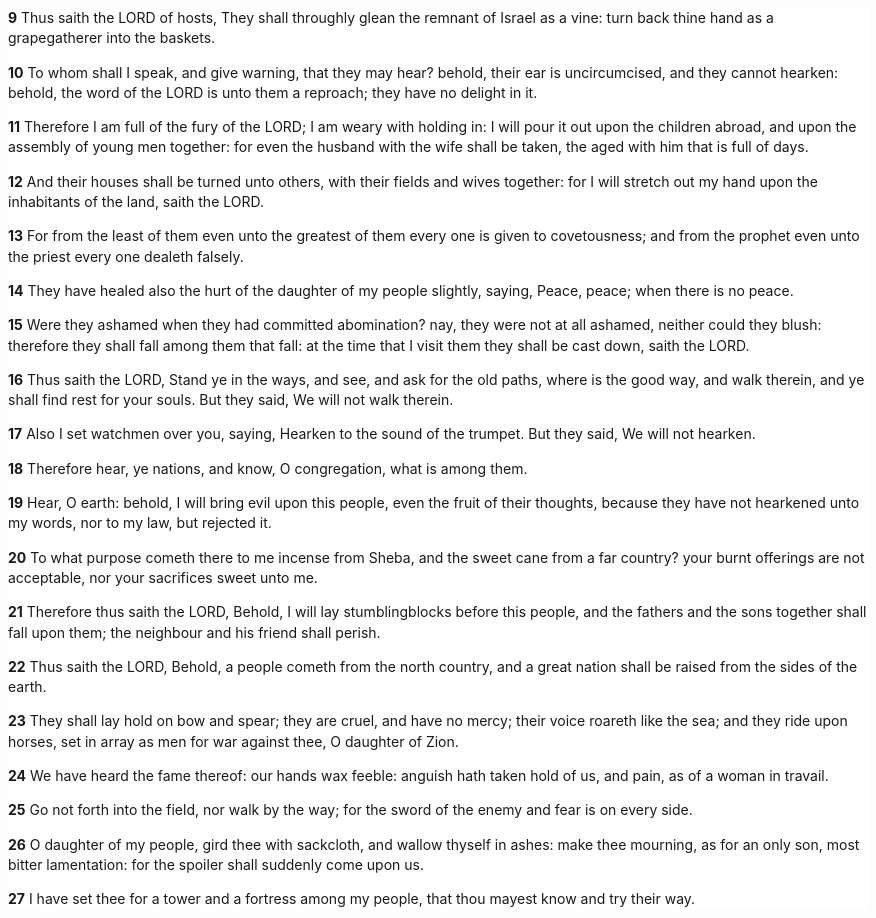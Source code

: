 **9** Thus saith the LORD of hosts, They shall throughly glean the remnant of Israel as a vine: turn back thine hand as a grapegatherer into the baskets.

**10** To whom shall I speak, and give warning, that they may hear? behold, their ear is uncircumcised, and they cannot hearken: behold, the word of the LORD is unto them a reproach; they have no delight in it.

**11** Therefore I am full of the fury of the LORD; I am weary with holding in: I will pour it out upon the children abroad, and upon the assembly of young men together: for even the husband with the wife shall be taken, the aged with him that is full of days.

**12** And their houses shall be turned unto others, with their fields and wives together: for I will stretch out my hand upon the inhabitants of the land, saith the LORD.

**13** For from the least of them even unto the greatest of them every one is given to covetousness; and from the prophet even unto the priest every one dealeth falsely.

**14** They have healed also the hurt of the daughter of my people slightly, saying, Peace, peace; when there is no peace.

**15** Were they ashamed when they had committed abomination? nay, they were not at all ashamed, neither could they blush: therefore they shall fall among them that fall: at the time that I visit them they shall be cast down, saith the LORD.

**16** Thus saith the LORD, Stand ye in the ways, and see, and ask for the old paths, where is the good way, and walk therein, and ye shall find rest for your souls. But they said, We will not walk therein.

**17** Also I set watchmen over you, saying, Hearken to the sound of the trumpet. But they said, We will not hearken.

**18** Therefore hear, ye nations, and know, O congregation, what is among them.

**19** Hear, O earth: behold, I will bring evil upon this people, even the fruit of their thoughts, because they have not hearkened unto my words, nor to my law, but rejected it.

**20** To what purpose cometh there to me incense from Sheba, and the sweet cane from a far country? your burnt offerings are not acceptable, nor your sacrifices sweet unto me.

**21** Therefore thus saith the LORD, Behold, I will lay stumblingblocks before this people, and the fathers and the sons together shall fall upon them; the neighbour and his friend shall perish.

**22** Thus saith the LORD, Behold, a people cometh from the north country, and a great nation shall be raised from the sides of the earth.

**23** They shall lay hold on bow and spear; they are cruel, and have no mercy; their voice roareth like the sea; and they ride upon horses, set in array as men for war against thee, O daughter of Zion.

**24** We have heard the fame thereof: our hands wax feeble: anguish hath taken hold of us, and pain, as of a woman in travail.

**25** Go not forth into the field, nor walk by the way; for the sword of the enemy and fear is on every side.

**26** O daughter of my people, gird thee with sackcloth, and wallow thyself in ashes: make thee mourning, as for an only son, most bitter lamentation: for the spoiler shall suddenly come upon us.

**27** I have set thee for a tower and a fortress among my people, that thou mayest know and try their way.
